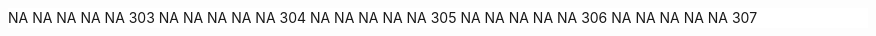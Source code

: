    <td style="text-align:left;"> NA </td>
   <td style="text-align:left;">  </td>
   <td style="text-align:left;">  </td>
   <td style="text-align:left;">  </td>
   <td style="text-align:left;"> NA </td>
   <td style="text-align:left;"> NA </td>
   <td style="text-align:left;"> NA </td>
   <td style="text-align:left;"> NA </td>
  </tr>
  <tr>
   <td style="text-align:left;"> 303 </td>
   <td style="text-align:left;">  </td>
   <td style="text-align:left;">  </td>
   <td style="text-align:left;"> NA </td>
   <td style="text-align:left;">  </td>
   <td style="text-align:left;">  </td>
   <td style="text-align:left;">  </td>
   <td style="text-align:left;"> NA </td>
   <td style="text-align:left;"> NA </td>
   <td style="text-align:left;"> NA </td>
   <td style="text-align:left;"> NA </td>
  </tr>
  <tr>
   <td style="text-align:left;"> 304 </td>
   <td style="text-align:left;">  </td>
   <td style="text-align:left;">  </td>
   <td style="text-align:left;"> NA </td>
   <td style="text-align:left;">  </td>
   <td style="text-align:left;">  </td>
   <td style="text-align:left;">  </td>
   <td style="text-align:left;"> NA </td>
   <td style="text-align:left;"> NA </td>
   <td style="text-align:left;"> NA </td>
   <td style="text-align:left;"> NA </td>
  </tr>
  <tr>
   <td style="text-align:left;"> 305 </td>
   <td style="text-align:left;">  </td>
   <td style="text-align:left;">  </td>
   <td style="text-align:left;"> NA </td>
   <td style="text-align:left;">  </td>
   <td style="text-align:left;">  </td>
   <td style="text-align:left;">  </td>
   <td style="text-align:left;"> NA </td>
   <td style="text-align:left;"> NA </td>
   <td style="text-align:left;"> NA </td>
   <td style="text-align:left;"> NA </td>
  </tr>
  <tr>
   <td style="text-align:left;"> 306 </td>
   <td style="text-align:left;">  </td>
   <td style="text-align:left;">  </td>
   <td style="text-align:left;"> NA </td>
   <td style="text-align:left;">  </td>
   <td style="text-align:left;">  </td>
   <td style="text-align:left;">  </td>
   <td style="text-align:left;"> NA </td>
   <td style="text-align:left;"> NA </td>
   <td style="text-align:left;"> NA </td>
   <td style="text-align:left;"> NA </td>
  </tr>
  <tr>
   <td style="text-align:left;"> 307 </td>
   <td style="text-align:left;">  </td>